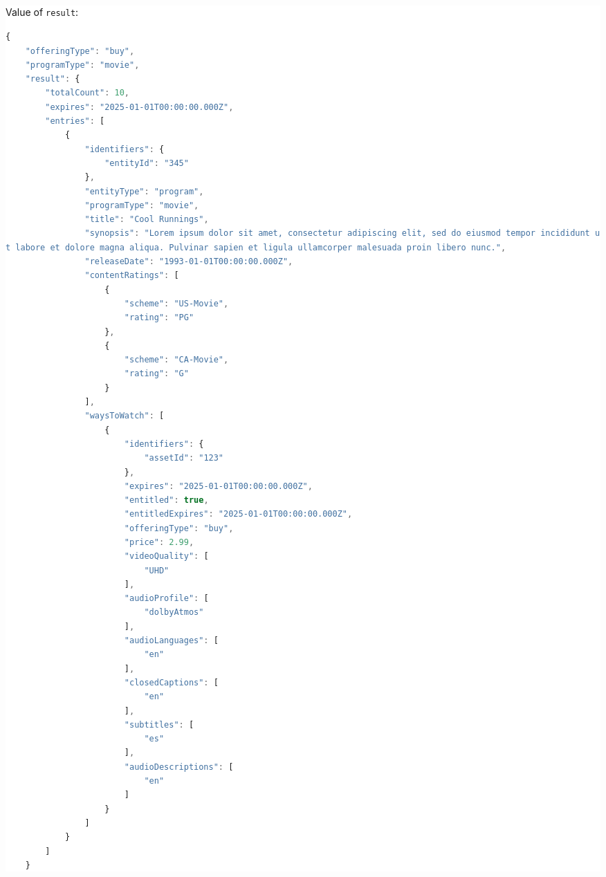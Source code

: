 Value of `result`:

```javascript
{
	"offeringType": "buy",
	"programType": "movie",
	"result": {
		"totalCount": 10,
		"expires": "2025-01-01T00:00:00.000Z",
		"entries": [
			{
				"identifiers": {
					"entityId": "345"
				},
				"entityType": "program",
				"programType": "movie",
				"title": "Cool Runnings",
				"synopsis": "Lorem ipsum dolor sit amet, consectetur adipiscing elit, sed do eiusmod tempor incididunt ut labore et dolore magna aliqua. Pulvinar sapien et ligula ullamcorper malesuada proin libero nunc.",
				"releaseDate": "1993-01-01T00:00:00.000Z",
				"contentRatings": [
					{
						"scheme": "US-Movie",
						"rating": "PG"
					},
					{
						"scheme": "CA-Movie",
						"rating": "G"
					}
				],
				"waysToWatch": [
					{
						"identifiers": {
							"assetId": "123"
						},
						"expires": "2025-01-01T00:00:00.000Z",
						"entitled": true,
						"entitledExpires": "2025-01-01T00:00:00.000Z",
						"offeringType": "buy",
						"price": 2.99,
						"videoQuality": [
							"UHD"
						],
						"audioProfile": [
							"dolbyAtmos"
						],
						"audioLanguages": [
							"en"
						],
						"closedCaptions": [
							"en"
						],
						"subtitles": [
							"es"
						],
						"audioDescriptions": [
							"en"
						]
					}
				]
			}
		]
	}
```